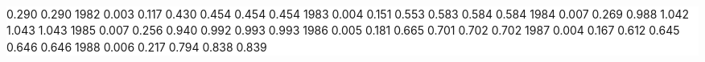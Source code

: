    <td style="text-align:right;"> 0.290 </td>
   <td style="text-align:right;"> 0.290 </td>
  </tr>
  <tr>
   <td style="text-align:left;"> 1982 </td>
   <td style="text-align:right;"> 0.003 </td>
   <td style="text-align:right;"> 0.117 </td>
   <td style="text-align:right;"> 0.430 </td>
   <td style="text-align:right;"> 0.454 </td>
   <td style="text-align:right;"> 0.454 </td>
   <td style="text-align:right;"> 0.454 </td>
  </tr>
  <tr>
   <td style="text-align:left;"> 1983 </td>
   <td style="text-align:right;"> 0.004 </td>
   <td style="text-align:right;"> 0.151 </td>
   <td style="text-align:right;"> 0.553 </td>
   <td style="text-align:right;"> 0.583 </td>
   <td style="text-align:right;"> 0.584 </td>
   <td style="text-align:right;"> 0.584 </td>
  </tr>
  <tr>
   <td style="text-align:left;"> 1984 </td>
   <td style="text-align:right;"> 0.007 </td>
   <td style="text-align:right;"> 0.269 </td>
   <td style="text-align:right;"> 0.988 </td>
   <td style="text-align:right;"> 1.042 </td>
   <td style="text-align:right;"> 1.043 </td>
   <td style="text-align:right;"> 1.043 </td>
  </tr>
  <tr>
   <td style="text-align:left;"> 1985 </td>
   <td style="text-align:right;"> 0.007 </td>
   <td style="text-align:right;"> 0.256 </td>
   <td style="text-align:right;"> 0.940 </td>
   <td style="text-align:right;"> 0.992 </td>
   <td style="text-align:right;"> 0.993 </td>
   <td style="text-align:right;"> 0.993 </td>
  </tr>
  <tr>
   <td style="text-align:left;"> 1986 </td>
   <td style="text-align:right;"> 0.005 </td>
   <td style="text-align:right;"> 0.181 </td>
   <td style="text-align:right;"> 0.665 </td>
   <td style="text-align:right;"> 0.701 </td>
   <td style="text-align:right;"> 0.702 </td>
   <td style="text-align:right;"> 0.702 </td>
  </tr>
  <tr>
   <td style="text-align:left;"> 1987 </td>
   <td style="text-align:right;"> 0.004 </td>
   <td style="text-align:right;"> 0.167 </td>
   <td style="text-align:right;"> 0.612 </td>
   <td style="text-align:right;"> 0.645 </td>
   <td style="text-align:right;"> 0.646 </td>
   <td style="text-align:right;"> 0.646 </td>
  </tr>
  <tr>
   <td style="text-align:left;"> 1988 </td>
   <td style="text-align:right;"> 0.006 </td>
   <td style="text-align:right;"> 0.217 </td>
   <td style="text-align:right;"> 0.794 </td>
   <td style="text-align:right;"> 0.838 </td>
   <td style="text-align:right;"> 0.839 </td>